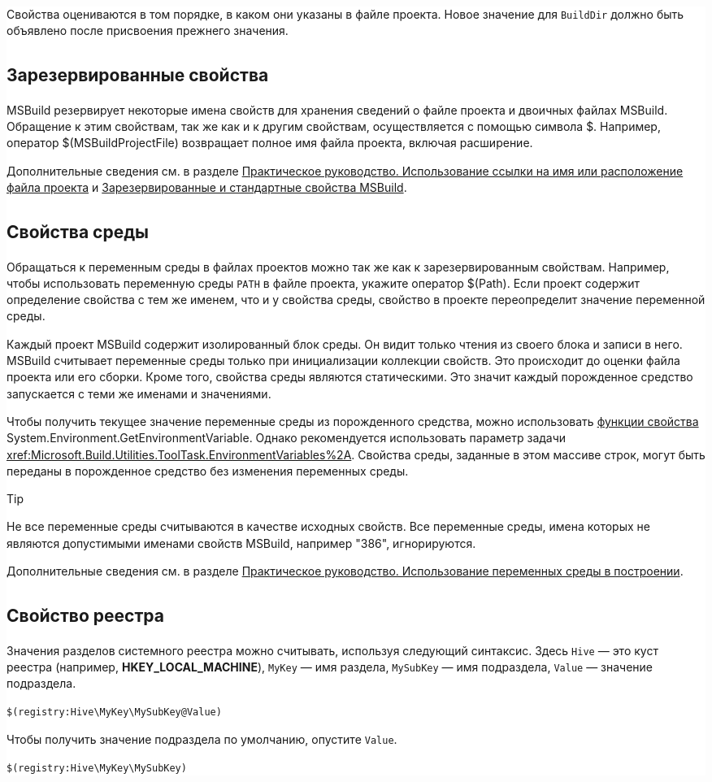  Свойства оцениваются в том порядке, в каком они указаны в файле проекта. Новое значение для `BuildDir` должно быть объявлено после присвоения прежнего значения.

## <a name="reserved-properties"></a>Зарезервированные свойства

 MSBuild резервирует некоторые имена свойств для хранения сведений о файле проекта и двоичных файлах MSBuild. Обращение к этим свойствам, так же как и к другим свойствам, осуществляется с помощью символа $. Например, оператор $(MSBuildProjectFile) возвращает полное имя файла проекта, включая расширение.

 Дополнительные сведения см. в разделе [Практическое руководство. Использование ссылки на имя или расположение файла проекта](../msbuild/how-to-reference-the-name-or-location-of-the-project-file.md) и [Зарезервированные и стандартные свойства MSBuild](../msbuild/msbuild-reserved-and-well-known-properties.md).

## <a name="environment-properties"></a>Свойства среды

 Обращаться к переменным среды в файлах проектов можно так же как к зарезервированным свойствам. Например, чтобы использовать переменную среды `PATH` в файле проекта, укажите оператор $(Path). Если проект содержит определение свойства с тем же именем, что и у свойства среды, свойство в проекте переопределит значение переменной среды.

 Каждый проект MSBuild содержит изолированный блок среды. Он видит только чтения из своего блока и записи в него.  MSBuild считывает переменные среды только при инициализации коллекции свойств. Это происходит до оценки файла проекта или его сборки. Кроме того, свойства среды являются статическими. Это значит каждый порожденное средство запускается с теми же именами и значениями.

 Чтобы получить текущее значение переменные среды из порожденного средства, можно использовать [функции свойства](../msbuild/property-functions.md) System.Environment.GetEnvironmentVariable. Однако рекомендуется использовать параметр задачи <xref:Microsoft.Build.Utilities.ToolTask.EnvironmentVariables%2A>. Свойства среды, заданные в этом массиве строк, могут быть переданы в порожденное средство без изменения переменных среды.

> [!TIP]
> Не все переменные среды считываются в качестве исходных свойств. Все переменные среды, имена которых не являются допустимыми именами свойств MSBuild, например "386", игнорируются.

 Дополнительные сведения см. в разделе [Практическое руководство. Использование переменных среды в построении](../msbuild/how-to-use-environment-variables-in-a-build.md).

## <a name="registry-properties"></a>Свойство реестра

 Значения разделов системного реестра можно считывать, используя следующий синтаксис. Здесь `Hive` — это куст реестра (например, **HKEY_LOCAL_MACHINE**), `MyKey` — имя раздела, `MySubKey` — имя подраздела, `Value` — значение подраздела.

```xml
$(registry:Hive\MyKey\MySubKey@Value)
```

 Чтобы получить значение подраздела по умолчанию, опустите `Value`.

```xml
$(registry:Hive\MyKey\MySubKey)
```

